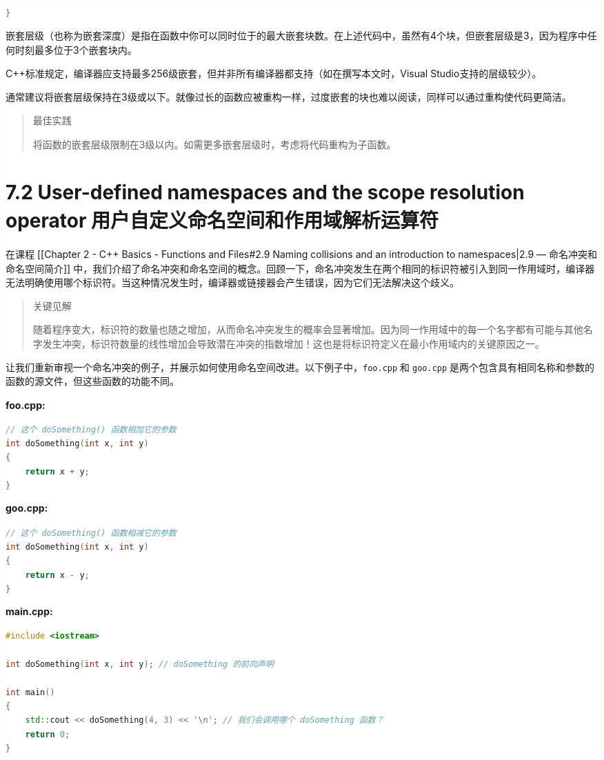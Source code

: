 ```cpp
}
```

嵌套层级（也称为嵌套深度）是指在函数中你可以同时位于的最大嵌套块数。在上述代码中，虽然有4个块，但嵌套层级是3，因为程序中任何时刻最多位于3个嵌套块内。

C++标准规定，编译器应支持最多256级嵌套，但并非所有编译器都支持（如在撰写本文时，Visual Studio支持的层级较少）。

通常建议将嵌套层级保持在3级或以下。就像过长的函数应被重构一样，过度嵌套的块也难以阅读，同样可以通过重构使代码更简洁。

> 最佳实践 
> 
> 将函数的嵌套层级限制在3级以内。如需更多嵌套层级时，考虑将代码重构为子函数。
# 7.2 User-defined namespaces and the scope resolution operator 用户自定义命名空间和作用域解析运算符
在课程 [[Chapter 2 - C++ Basics - Functions and Files#2.9 Naming collisions and an introduction to namespaces|2.9 — 命名冲突和命名空间简介]] 中，我们介绍了命名冲突和命名空间的概念。回顾一下，命名冲突发生在两个相同的标识符被引入到同一作用域时，编译器无法明确使用哪个标识符。当这种情况发生时，编译器或链接器会产生错误，因为它们无法解决这个歧义。

> 关键见解
> 
> 随着程序变大，标识符的数量也随之增加，从而命名冲突发生的概率会显著增加。因为同一作用域中的每一个名字都有可能与其他名字发生冲突，标识符数量的线性增加会导致潜在冲突的指数增加！这也是将标识符定义在最小作用域内的关键原因之一。

让我们重新审视一个命名冲突的例子，并展示如何使用命名空间改进。以下例子中，`foo.cpp` 和 `goo.cpp` 是两个包含具有相同名称和参数的函数的源文件，但这些函数的功能不同。

**foo.cpp:**

```cpp
// 这个 doSomething() 函数相加它的参数
int doSomething(int x, int y)
{
    return x + y;
}
```

**goo.cpp:**

```cpp
// 这个 doSomething() 函数相减它的参数
int doSomething(int x, int y)
{
    return x - y;
}
```

**main.cpp:**

```cpp
#include <iostream>

int doSomething(int x, int y); // doSomething 的前向声明

int main()
{
    std::cout << doSomething(4, 3) << '\n'; // 我们会调用哪个 doSomething 函数？
    return 0;
}
```
